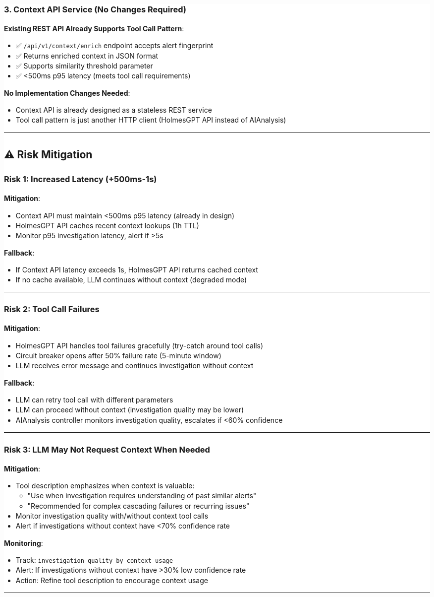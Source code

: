 ### 3. Context API Service (No Changes Required)

**Existing REST API Already Supports Tool Call Pattern**:
- ✅ `/api/v1/context/enrich` endpoint accepts alert fingerprint
- ✅ Returns enriched context in JSON format
- ✅ Supports similarity threshold parameter
- ✅ <500ms p95 latency (meets tool call requirements)

**No Implementation Changes Needed**:
- Context API is already designed as a stateless REST service
- Tool call pattern is just another HTTP client (HolmesGPT API instead of AIAnalysis)

---

## ⚠️ Risk Mitigation

### Risk 1: Increased Latency (+500ms-1s)

**Mitigation**:
- Context API must maintain <500ms p95 latency (already in design)
- HolmesGPT API caches recent context lookups (1h TTL)
- Monitor p95 investigation latency, alert if >5s

**Fallback**:
- If Context API latency exceeds 1s, HolmesGPT API returns cached context
- If no cache available, LLM continues without context (degraded mode)

---

### Risk 2: Tool Call Failures

**Mitigation**:
- HolmesGPT API handles tool failures gracefully (try-catch around tool calls)
- Circuit breaker opens after 50% failure rate (5-minute window)
- LLM receives error message and continues investigation without context

**Fallback**:
- LLM can retry tool call with different parameters
- LLM can proceed without context (investigation quality may be lower)
- AIAnalysis controller monitors investigation quality, escalates if <60% confidence

---

### Risk 3: LLM May Not Request Context When Needed

**Mitigation**:
- Tool description emphasizes when context is valuable:
  - "Use when investigation requires understanding of past similar alerts"
  - "Recommended for complex cascading failures or recurring issues"
- Monitor investigation quality with/without context tool calls
- Alert if investigations without context have <70% confidence rate

**Monitoring**:
- Track: `investigation_quality_by_context_usage`
- Alert: If investigations without context have >30% low confidence rate
- Action: Refine tool description to encourage context usage

---